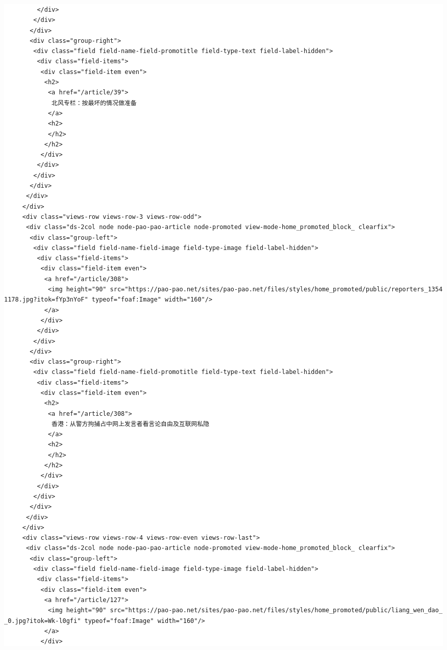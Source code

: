              </div>
            </div>
           </div>
           <div class="group-right">
            <div class="field field-name-field-promotitle field-type-text field-label-hidden">
             <div class="field-items">
              <div class="field-item even">
               <h2>
                <a href="/article/39">
                 北风专栏：按最坏的情况做准备
                </a>
                <h2>
                </h2>
               </h2>
              </div>
             </div>
            </div>
           </div>
          </div>
         </div>
         <div class="views-row views-row-3 views-row-odd">
          <div class="ds-2col node node-pao-pao-article node-promoted view-mode-home_promoted_block_ clearfix">
           <div class="group-left">
            <div class="field field-name-field-image field-type-image field-label-hidden">
             <div class="field-items">
              <div class="field-item even">
               <a href="/article/308">
                <img height="90" src="https://pao-pao.net/sites/pao-pao.net/files/styles/home_promoted/public/reporters_13541178.jpg?itok=fYp3nYoF" typeof="foaf:Image" width="160"/>
               </a>
              </div>
             </div>
            </div>
           </div>
           <div class="group-right">
            <div class="field field-name-field-promotitle field-type-text field-label-hidden">
             <div class="field-items">
              <div class="field-item even">
               <h2>
                <a href="/article/308">
                 香港：从警方拘捕占中网上发言者看言论自由及互联网私隐
                </a>
                <h2>
                </h2>
               </h2>
              </div>
             </div>
            </div>
           </div>
          </div>
         </div>
         <div class="views-row views-row-4 views-row-even views-row-last">
          <div class="ds-2col node node-pao-pao-article node-promoted view-mode-home_promoted_block_ clearfix">
           <div class="group-left">
            <div class="field field-name-field-image field-type-image field-label-hidden">
             <div class="field-items">
              <div class="field-item even">
               <a href="/article/127">
                <img height="90" src="https://pao-pao.net/sites/pao-pao.net/files/styles/home_promoted/public/liang_wen_dao__0.jpg?itok=Wk-l0gfi" typeof="foaf:Image" width="160"/>
               </a>
              </div>